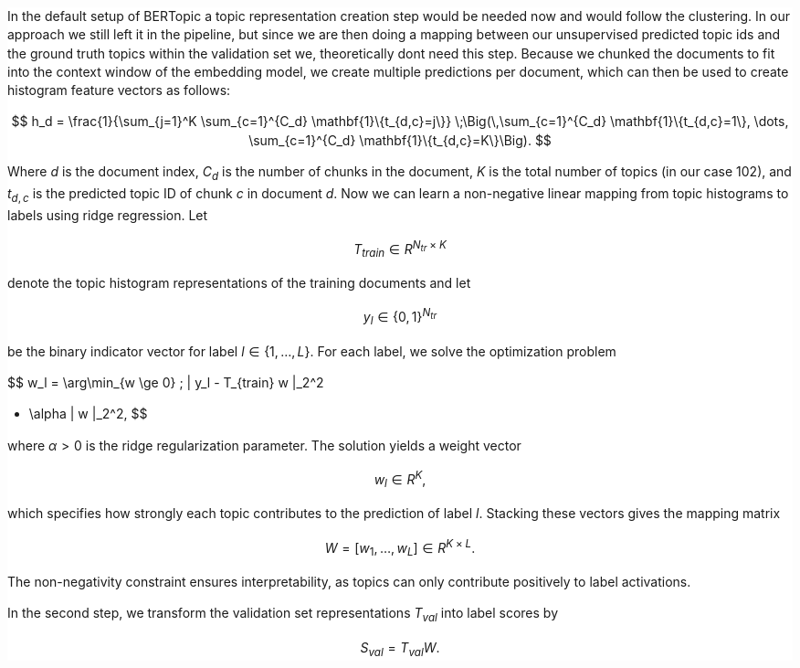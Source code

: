 In the default setup of BERTopic a topic representation creation step would be needed now and would follow the clustering. In our approach we still left it in the pipeline, but since we are then doing a mapping between our unsupervised predicted topic ids and the ground truth topics within the validation set we, theoretically dont need this step. Because we chunked the documents to fit into the context window of the embedding model, we create multiple predictions per document, which can then be used to create histogram feature vectors as follows:

$$
h_d = \frac{1}{\sum_{j=1}^K \sum_{c=1}^{C_d} \mathbf{1}\{t_{d,c}=j\}}
\;\Big(\,\sum_{c=1}^{C_d} \mathbf{1}\{t_{d,c}=1\}, \dots,
\sum_{c=1}^{C_d} \mathbf{1}\{t_{d,c}=K\}\Big).
$$

Where $d$ is the document index, $C_d$ is the number of chunks in the document, $K$ is the total number of topics (in our case 102), and $t_{d,c}$ is the predicted topic ID of chunk $c$ in document $d$. Now we can learn a non-negative linear mapping from topic histograms to labels using ridge regression. Let

$$
T_{train} \in R^{N_{tr} \times K}
$$

denote the topic histogram representations of the training documents and let

$$
y_l \in \{0,1\}^{N_{tr}}
$$

be the binary indicator vector for label $l \in \{1,\dots,L\}$. For each label, we solve the optimization problem

$$
w_l = \arg\min_{w \ge 0} \;
\| y_l - T_{train} w \|_2^2
+ \alpha \| w \|_2^2,
$$

where $\alpha > 0$ is the ridge regularization parameter. The solution yields a weight vector

$$
w_l \in R^{K},
$$

which specifies how strongly each topic contributes to the prediction of label $l$. Stacking these vectors gives the mapping matrix

$$
W = [w_1, \dots, w_L] \in R^{K \times L}.
$$

The non-negativity constraint ensures interpretability, as topics can only contribute positively to label activations.

In the second step, we transform the validation set representations $T_{val}$ into label scores by

$$
S_{val} = T_{val} W.
$$
